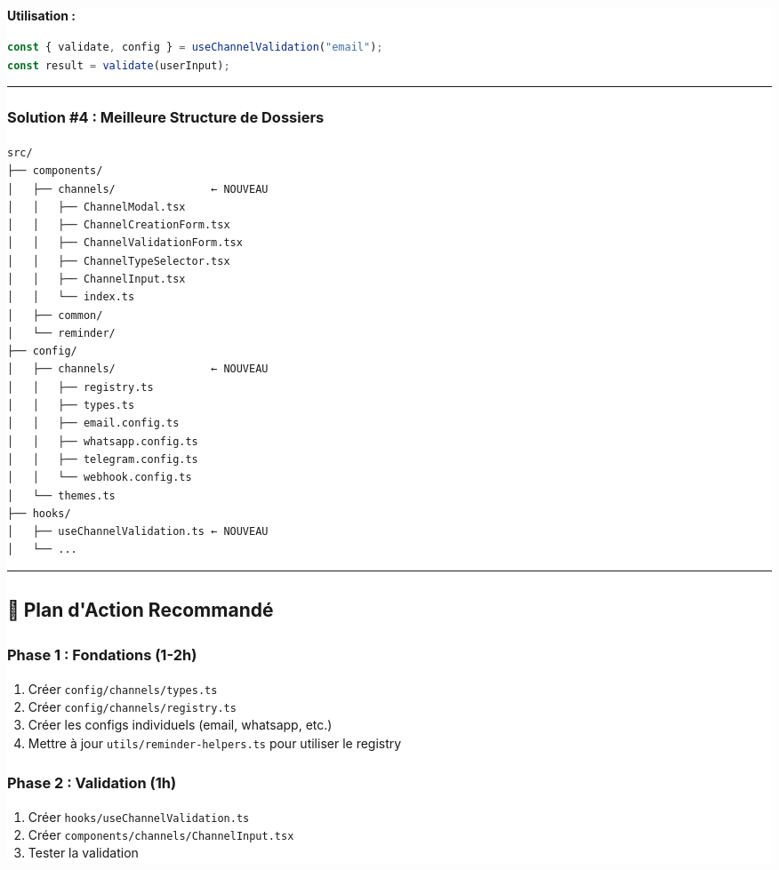 **Utilisation :**

```typescript
const { validate, config } = useChannelValidation("email");
const result = validate(userInput);
```

---

### **Solution #4 : Meilleure Structure de Dossiers**

```
src/
├── components/
│   ├── channels/               ← NOUVEAU
│   │   ├── ChannelModal.tsx
│   │   ├── ChannelCreationForm.tsx
│   │   ├── ChannelValidationForm.tsx
│   │   ├── ChannelTypeSelector.tsx
│   │   ├── ChannelInput.tsx
│   │   └── index.ts
│   ├── common/
│   └── reminder/
├── config/
│   ├── channels/               ← NOUVEAU
│   │   ├── registry.ts
│   │   ├── types.ts
│   │   ├── email.config.ts
│   │   ├── whatsapp.config.ts
│   │   ├── telegram.config.ts
│   │   └── webhook.config.ts
│   └── themes.ts
├── hooks/
│   ├── useChannelValidation.ts ← NOUVEAU
│   └── ...
```

---

## 🎯 Plan d'Action Recommandé

### **Phase 1 : Fondations (1-2h)**

1. Créer `config/channels/types.ts`
2. Créer `config/channels/registry.ts`
3. Créer les configs individuels (email, whatsapp, etc.)
4. Mettre à jour `utils/reminder-helpers.ts` pour utiliser le registry

### **Phase 2 : Validation (1h)**

1. Créer `hooks/useChannelValidation.ts`
2. Créer `components/channels/ChannelInput.tsx`
3. Tester la validation
